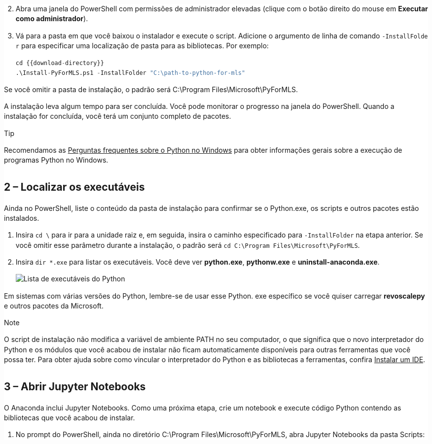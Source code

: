 2. Abra uma janela do PowerShell com permissões de administrador elevadas (clique com o botão direito do mouse em **Executar como administrador**).

3. Vá para a pasta em que você baixou o instalador e execute o script. Adicione o argumento de linha de comando `-InstallFolder` para especificar uma localização de pasta para as bibliotecas. Por exemplo: 

   ```python
   cd {{download-directory}}
   .\Install-PyForMLS.ps1 -InstallFolder "C:\path-to-python-for-mls"
   ```

Se você omitir a pasta de instalação, o padrão será C:\Program Files\Microsoft\PyForMLS.

A instalação leva algum tempo para ser concluída. Você pode monitorar o progresso na janela do PowerShell. Quando a instalação for concluída, você terá um conjunto completo de pacotes. 

> [!Tip] 
> Recomendamos as [Perguntas frequentes sobre o Python no Windows](https://docs.python.org/3/faq/windows.html) para obter informações gerais sobre a execução de programas Python no Windows.

## <a name="2---locate-executables"></a>2 – Localizar os executáveis

Ainda no PowerShell, liste o conteúdo da pasta de instalação para confirmar se o Python.exe, os scripts e outros pacotes estão instalados. 

1. Insira `cd \` para ir para a unidade raiz e, em seguida, insira o caminho especificado para `-InstallFolder` na etapa anterior. Se você omitir esse parâmetro durante a instalação, o padrão será `cd C:\Program Files\Microsoft\PyForMLS`.

2. Insira `dir *.exe` para listar os executáveis. Você deve ver **python.exe**, **pythonw.exe** e **uninstall-anaconda.exe**.

   ![Lista de executáveis do Python](media/powershell-python-exe.png)
   
Em sistemas com várias versões do Python, lembre-se de usar esse Python. exe específico se você quiser carregar **revoscalepy** e outros pacotes da Microsoft.

> [!Note] 
> O script de instalação não modifica a variável de ambiente PATH no seu computador, o que significa que o novo interpretador do Python e os módulos que você acabou de instalar não ficam automaticamente disponíveis para outras ferramentas que você possa ter. Para obter ajuda sobre como vincular o interpretador do Python e as bibliotecas a ferramentas, confira [Instalar um IDE](#install-ide).

<a name="python-tools"></a>

## <a name="3---open-jupyter-notebooks"></a>3 – Abrir Jupyter Notebooks

O Anaconda inclui Jupyter Notebooks. Como uma próxima etapa, crie um notebook e execute código Python contendo as bibliotecas que você acabou de instalar.

1. No prompt do PowerShell, ainda no diretório C:\Program Files\Microsoft\PyForMLS, abra Jupyter Notebooks da pasta Scripts:
